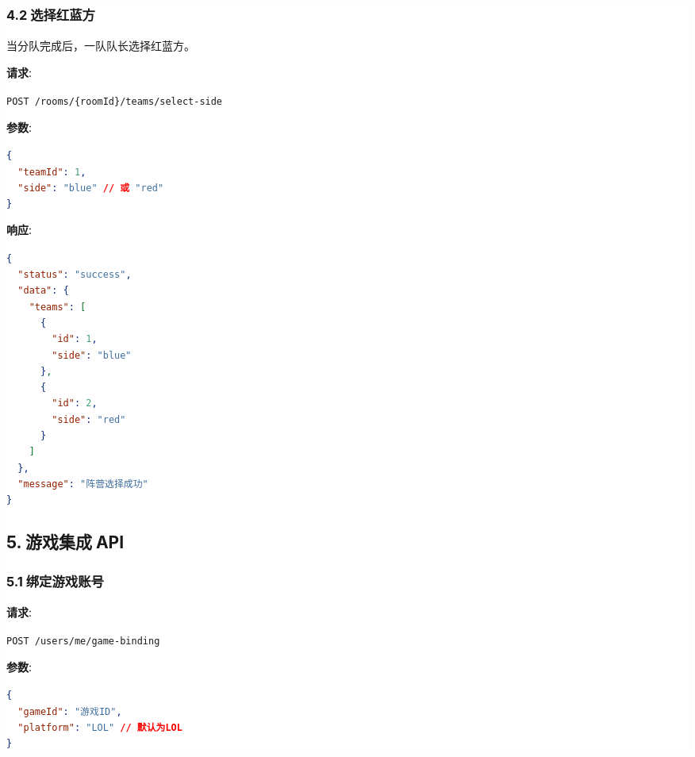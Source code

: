 ### 4.2 选择红蓝方

当分队完成后，一队队长选择红蓝方。

**请求**:

```
POST /rooms/{roomId}/teams/select-side
```

**参数**:

```json
{
  "teamId": 1,
  "side": "blue" // 或 "red"
}
```

**响应**:

```json
{
  "status": "success",
  "data": {
    "teams": [
      {
        "id": 1,
        "side": "blue"
      },
      {
        "id": 2,
        "side": "red"
      }
    ]
  },
  "message": "阵营选择成功"
}
```

## 5. 游戏集成 API

### 5.1 绑定游戏账号

**请求**:

```
POST /users/me/game-binding
```

**参数**:

```json
{
  "gameId": "游戏ID",
  "platform": "LOL" // 默认为LOL
}
```
